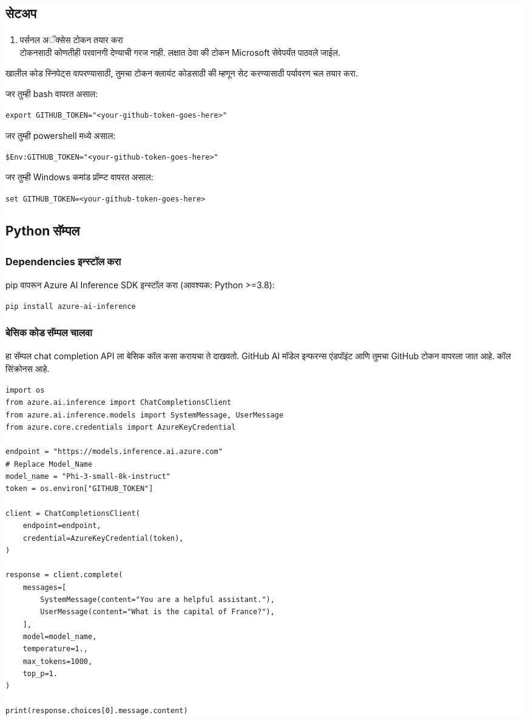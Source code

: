 ## सेटअप

1. पर्सनल अॅक्सेस टोकन तयार करा  
टोकनसाठी कोणतीही परवानगी देण्याची गरज नाही. लक्षात ठेवा की टोकन Microsoft सेवेपर्यंत पाठवले जाईल.

खालील कोड स्निपेट्स वापरण्यासाठी, तुमचा टोकन क्लायंट कोडसाठी की म्हणून सेट करण्यासाठी पर्यावरण चल तयार करा.

जर तुम्ही bash वापरत असाल:  
```
export GITHUB_TOKEN="<your-github-token-goes-here>"
```  
जर तुम्ही powershell मध्ये असाल:  

```
$Env:GITHUB_TOKEN="<your-github-token-goes-here>"
```  

जर तुम्ही Windows कमांड प्रॉम्प्ट वापरत असाल:  

```
set GITHUB_TOKEN=<your-github-token-goes-here>
```  

## Python सॅम्पल

### Dependencies इन्स्टॉल करा  
pip वापरून Azure AI Inference SDK इन्स्टॉल करा (आवश्यक: Python >=3.8):  

```
pip install azure-ai-inference
```  
### बेसिक कोड सॅम्पल चालवा

हा सॅम्पल chat completion API ला बेसिक कॉल कसा करायचा ते दाखवतो. GitHub AI मॉडेल इन्फरन्स एंडपॉइंट आणि तुमचा GitHub टोकन वापरला जात आहे. कॉल सिंक्रोनस आहे.

```
import os
from azure.ai.inference import ChatCompletionsClient
from azure.ai.inference.models import SystemMessage, UserMessage
from azure.core.credentials import AzureKeyCredential

endpoint = "https://models.inference.ai.azure.com"
# Replace Model_Name 
model_name = "Phi-3-small-8k-instruct"
token = os.environ["GITHUB_TOKEN"]

client = ChatCompletionsClient(
    endpoint=endpoint,
    credential=AzureKeyCredential(token),
)

response = client.complete(
    messages=[
        SystemMessage(content="You are a helpful assistant."),
        UserMessage(content="What is the capital of France?"),
    ],
    model=model_name,
    temperature=1.,
    max_tokens=1000,
    top_p=1.
)

print(response.choices[0].message.content)
```
